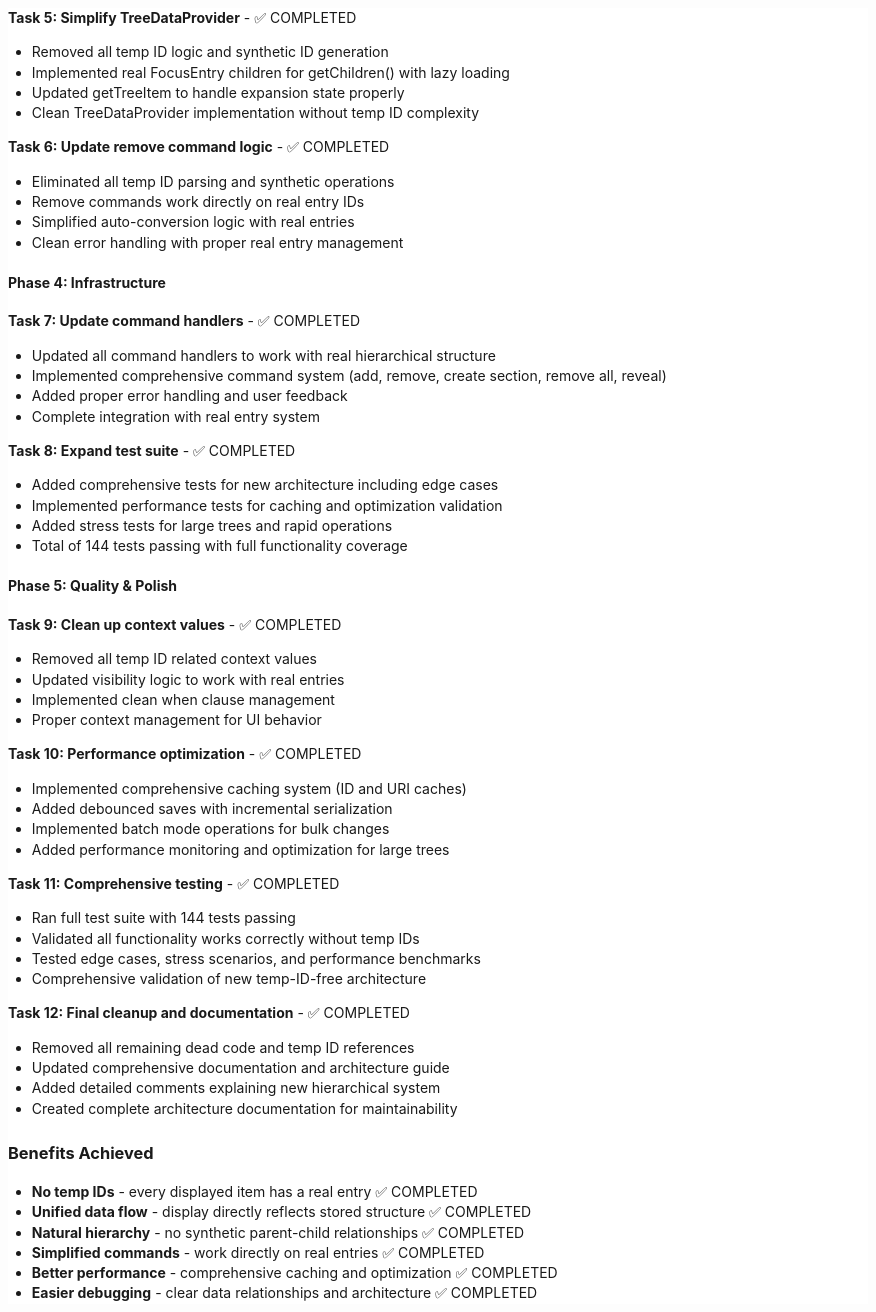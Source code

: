 **Task 5: Simplify TreeDataProvider** - ✅ COMPLETED
- Removed all temp ID logic and synthetic ID generation
- Implemented real FocusEntry children for getChildren() with lazy loading
- Updated getTreeItem to handle expansion state properly
- Clean TreeDataProvider implementation without temp ID complexity

**Task 6: Update remove command logic** - ✅ COMPLETED
- Eliminated all temp ID parsing and synthetic operations
- Remove commands work directly on real entry IDs
- Simplified auto-conversion logic with real entries
- Clean error handling with proper real entry management

#### **Phase 4: Infrastructure**

**Task 7: Update command handlers** - ✅ COMPLETED
- Updated all command handlers to work with real hierarchical structure
- Implemented comprehensive command system (add, remove, create section, remove all, reveal)
- Added proper error handling and user feedback
- Complete integration with real entry system

**Task 8: Expand test suite** - ✅ COMPLETED
- Added comprehensive tests for new architecture including edge cases
- Implemented performance tests for caching and optimization validation
- Added stress tests for large trees and rapid operations
- Total of 144 tests passing with full functionality coverage

#### **Phase 5: Quality & Polish**

**Task 9: Clean up context values** - ✅ COMPLETED
- Removed all temp ID related context values
- Updated visibility logic to work with real entries
- Implemented clean when clause management
- Proper context management for UI behavior

**Task 10: Performance optimization** - ✅ COMPLETED
- Implemented comprehensive caching system (ID and URI caches)
- Added debounced saves with incremental serialization
- Implemented batch mode operations for bulk changes
- Added performance monitoring and optimization for large trees

**Task 11: Comprehensive testing** - ✅ COMPLETED
- Ran full test suite with 144 tests passing
- Validated all functionality works correctly without temp IDs
- Tested edge cases, stress scenarios, and performance benchmarks
- Comprehensive validation of new temp-ID-free architecture

**Task 12: Final cleanup and documentation** - ✅ COMPLETED
- Removed all remaining dead code and temp ID references
- Updated comprehensive documentation and architecture guide
- Added detailed comments explaining new hierarchical system
- Created complete architecture documentation for maintainability

### Benefits Achieved
- **No temp IDs** - every displayed item has a real entry ✅ COMPLETED
- **Unified data flow** - display directly reflects stored structure ✅ COMPLETED
- **Natural hierarchy** - no synthetic parent-child relationships ✅ COMPLETED
- **Simplified commands** - work directly on real entries ✅ COMPLETED
- **Better performance** - comprehensive caching and optimization ✅ COMPLETED
- **Easier debugging** - clear data relationships and architecture ✅ COMPLETED
